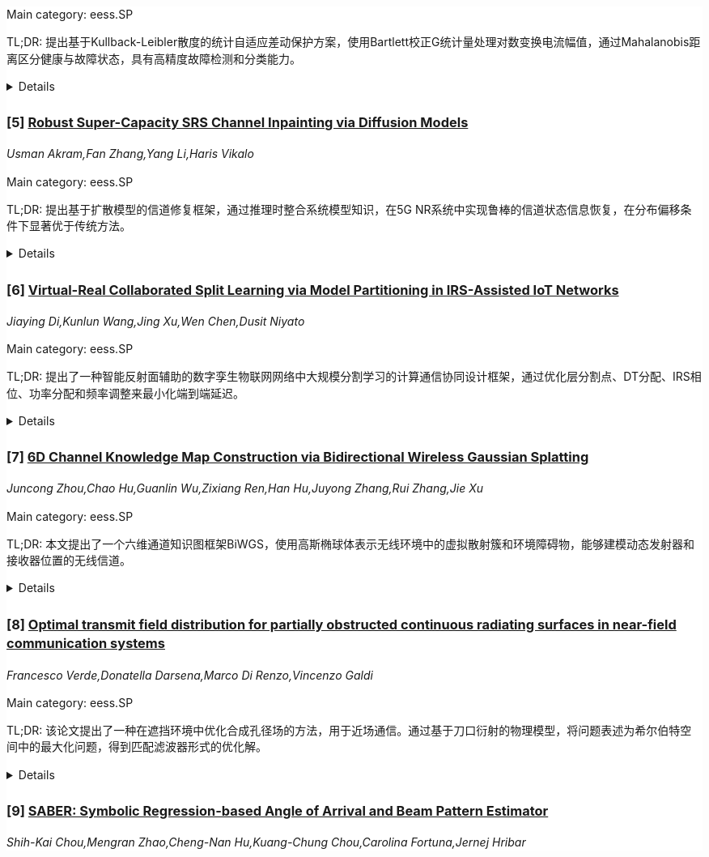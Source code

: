 Main category: eess.SP

TL;DR: 提出基于Kullback-Leibler散度的统计自适应差动保护方案，使用Bartlett校正G统计量处理对数变换电流幅值，通过Mahalanobis距离区分健康与故障状态，具有高精度故障检测和分类能力。


<details><summary>Details</summary></details>


### [5] [Robust Super-Capacity SRS Channel Inpainting via Diffusion Models](https://arxiv.org/abs/2510.26097)
*Usman Akram,Fan Zhang,Yang Li,Haris Vikalo*

Main category: eess.SP

TL;DR: 提出基于扩散模型的信道修复框架，通过推理时整合系统模型知识，在5G NR系统中实现鲁棒的信道状态信息恢复，在分布偏移条件下显著优于传统方法。


<details><summary>Details</summary></details>


### [6] [Virtual-Real Collaborated Split Learning via Model Partitioning in IRS-Assisted IoT Networks](https://arxiv.org/abs/2510.26150)
*Jiaying Di,Kunlun Wang,Jing Xu,Wen Chen,Dusit Niyato*

Main category: eess.SP

TL;DR: 提出了一种智能反射面辅助的数字孪生物联网网络中大规模分割学习的计算通信协同设计框架，通过优化层分割点、DT分配、IRS相位、功率分配和频率调整来最小化端到端延迟。


<details><summary>Details</summary></details>


### [7] [6D Channel Knowledge Map Construction via Bidirectional Wireless Gaussian Splatting](https://arxiv.org/abs/2510.26166)
*Juncong Zhou,Chao Hu,Guanlin Wu,Zixiang Ren,Han Hu,Juyong Zhang,Rui Zhang,Jie Xu*

Main category: eess.SP

TL;DR: 本文提出了一个六维通道知识图框架BiWGS，使用高斯椭球体表示无线环境中的虚拟散射簇和环境障碍物，能够建模动态发射器和接收器位置的无线信道。


<details><summary>Details</summary></details>


### [8] [Optimal transmit field distribution for partially obstructed continuous radiating surfaces in near-field communication systems](https://arxiv.org/abs/2510.26262)
*Francesco Verde,Donatella Darsena,Marco Di Renzo,Vincenzo Galdi*

Main category: eess.SP

TL;DR: 该论文提出了一种在遮挡环境中优化合成孔径场的方法，用于近场通信。通过基于刀口衍射的物理模型，将问题表述为希尔伯特空间中的最大化问题，得到匹配滤波器形式的优化解。


<details><summary>Details</summary></details>


### [9] [SABER: Symbolic Regression-based Angle of Arrival and Beam Pattern Estimator](https://arxiv.org/abs/2510.26340)
*Shih-Kai Chou,Mengran Zhao,Cheng-Nan Hu,Kuang-Chung Chou,Carolina Fortuna,Jernej Hribar*
